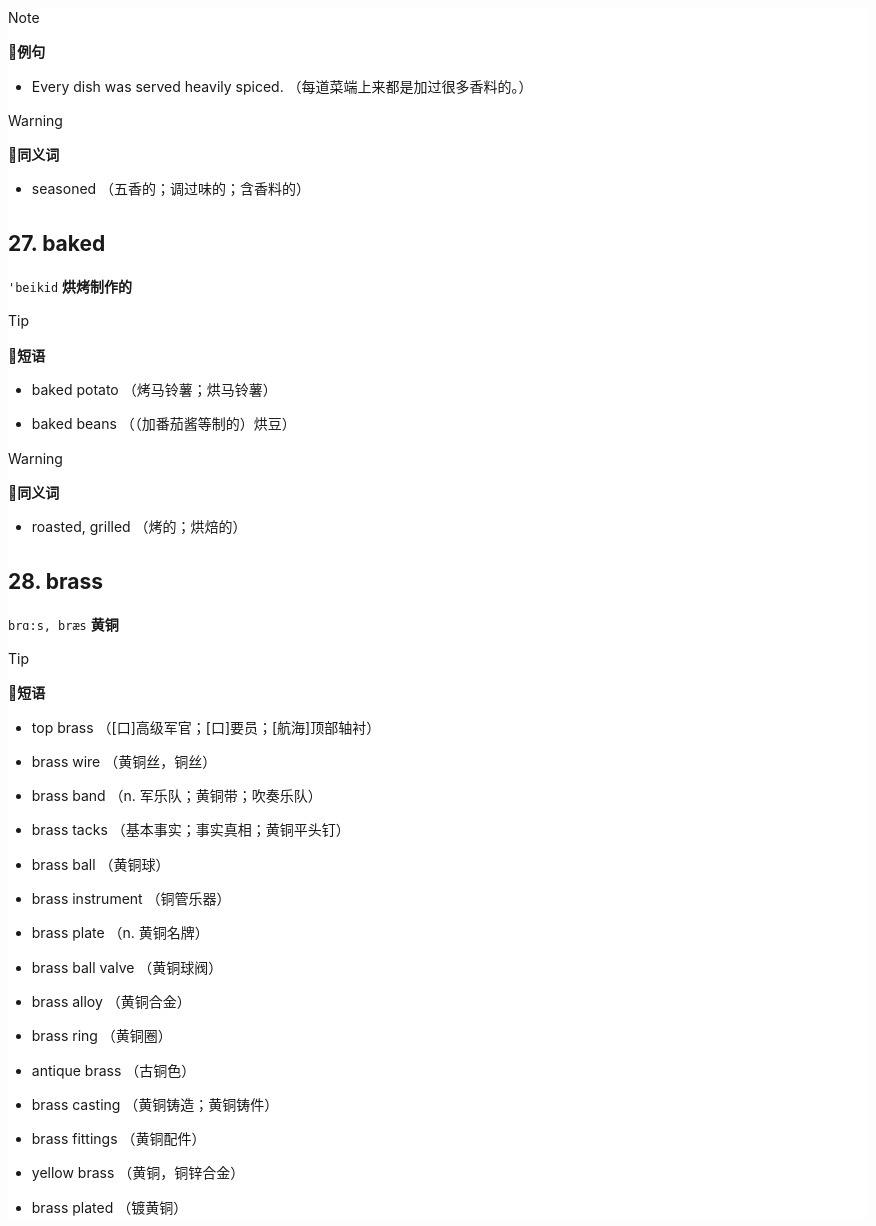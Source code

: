 > [!NOTE]
> **🎤例句**
> - Every dish was served heavily spiced. （每道菜端上来都是加过很多香料的。）
>

> [!WARNING]
> **🤔同义词**
> - seasoned （五香的；调过味的；含香料的）
>

## 27. baked

`'beikid`  **烘烤制作的**

> [!TIP]
> **🤩短语**
> - baked potato （烤马铃薯；烘马铃薯）
>
> - baked beans （（加番茄酱等制的）烘豆）
>

> [!WARNING]
> **🤔同义词**
> - roasted, grilled （烤的；烘焙的）
>

## 28. brass

`brɑ:s, bræs`  **黄铜**

> [!TIP]
> **🤩短语**
> - top brass （[口]高级军官；[口]要员；[航海]顶部轴衬）
>
> - brass wire （黄铜丝，铜丝）
>
> - brass band （n. 军乐队；黄铜带；吹奏乐队）
>
> - brass tacks （基本事实；事实真相；黄铜平头钉）
>
> - brass ball （黄铜球）
>
> - brass instrument （铜管乐器）
>
> - brass plate （n. 黄铜名牌）
>
> - brass ball valve （黄铜球阀）
>
> - brass alloy （黄铜合金）
>
> - brass ring （黄铜圈）
>
> - antique brass （古铜色）
>
> - brass casting （黄铜铸造；黄铜铸件）
>
> - brass fittings （黄铜配件）
>
> - yellow brass （黄铜，铜锌合金）
>
> - brass plated （镀黄铜）
>
